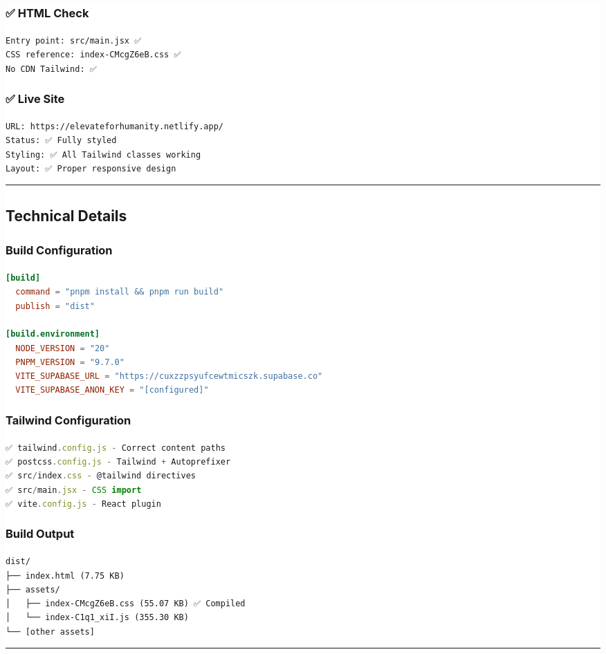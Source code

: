 ### ✅ HTML Check
```
Entry point: src/main.jsx ✅
CSS reference: index-CMcgZ6eB.css ✅
No CDN Tailwind: ✅
```

### ✅ Live Site
```
URL: https://elevateforhumanity.netlify.app/
Status: ✅ Fully styled
Styling: ✅ All Tailwind classes working
Layout: ✅ Proper responsive design
```

---

## Technical Details

### Build Configuration
```toml
[build]
  command = "pnpm install && pnpm run build"
  publish = "dist"
  
[build.environment]
  NODE_VERSION = "20"
  PNPM_VERSION = "9.7.0"
  VITE_SUPABASE_URL = "https://cuxzzpsyufcewtmicszk.supabase.co"
  VITE_SUPABASE_ANON_KEY = "[configured]"
```

### Tailwind Configuration
```javascript
✅ tailwind.config.js - Correct content paths
✅ postcss.config.js - Tailwind + Autoprefixer
✅ src/index.css - @tailwind directives
✅ src/main.jsx - CSS import
✅ vite.config.js - React plugin
```

### Build Output
```
dist/
├── index.html (7.75 KB)
├── assets/
│   ├── index-CMcgZ6eB.css (55.07 KB) ✅ Compiled
│   └── index-C1q1_xiI.js (355.30 KB)
└── [other assets]
```

---